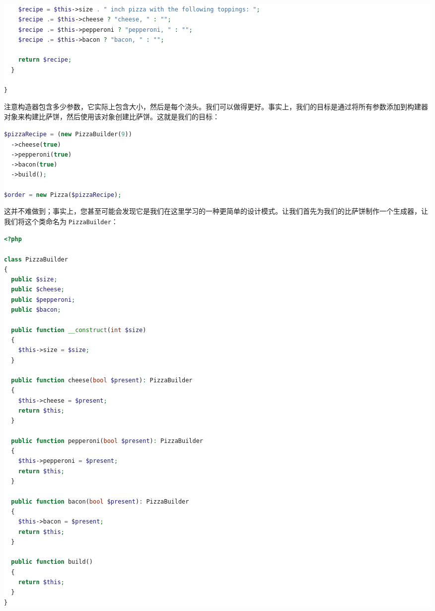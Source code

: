 ```php
    $recipe = $this->size . " inch pizza with the following toppings: "; 
    $recipe .= $this->cheese ? "cheese, " : ""; 
    $recipe .= $this->pepperoni ? "pepperoni, " : ""; 
    $recipe .= $this->bacon ? "bacon, " : ""; 

    return $recipe; 
  } 

} 

```

注意构造器包含多少参数，它实际上包含大小，然后是每个浇头。我们可以做得更好。事实上，我们的目标是通过将所有参数添加到构建器对象来构建比萨饼，然后使用该对象创建比萨饼。这就是我们的目标：

```php
$pizzaRecipe = (new PizzaBuilder(9)) 
  ->cheese(true) 
  ->pepperoni(true) 
  ->bacon(true) 
  ->build(); 

$order = new Pizza($pizzaRecipe); 

```

这并不难做到；事实上，您甚至可能会发现它是我们在这里学习的一种更简单的设计模式。让我们首先为我们的比萨饼制作一个生成器，让我们将这个类命名为 `PizzaBuilder`：

```php
<?php 

class PizzaBuilder 
{ 
  public $size; 
  public $cheese; 
  public $pepperoni; 
  public $bacon; 

  public function __construct(int $size) 
  { 
    $this->size = $size; 
  } 

  public function cheese(bool $present): PizzaBuilder 
  { 
    $this->cheese = $present; 
    return $this; 
  } 

  public function pepperoni(bool $present): PizzaBuilder 
  { 
    $this->pepperoni = $present; 
    return $this; 
  } 

  public function bacon(bool $present): PizzaBuilder 
  { 
    $this->bacon = $present; 
    return $this; 
  } 

  public function build() 
  { 
    return $this; 
  } 
} 
```